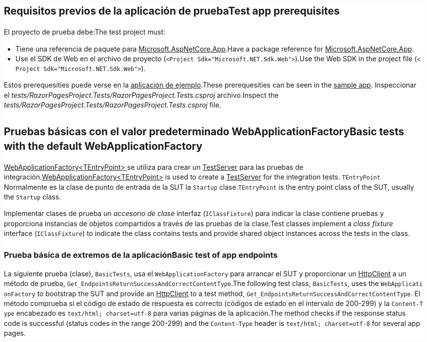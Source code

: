 ## <a name="test-app-prerequisites"></a><span data-ttu-id="a8034-167">Requisitos previos de la aplicación de prueba</span><span class="sxs-lookup"><span data-stu-id="a8034-167">Test app prerequisites</span></span>

<span data-ttu-id="a8034-168">El proyecto de prueba debe:</span><span class="sxs-lookup"><span data-stu-id="a8034-168">The test project must:</span></span>

* <span data-ttu-id="a8034-169">Tiene una referencia de paquete para [Microsoft.AspNetCore.App](https://www.nuget.org/packages/Microsoft.AspNetCore.App/).</span><span class="sxs-lookup"><span data-stu-id="a8034-169">Have a package reference for [Microsoft.AspNetCore.App](https://www.nuget.org/packages/Microsoft.AspNetCore.App/).</span></span>
* <span data-ttu-id="a8034-170">Use el SDK de Web en el archivo de proyecto (`<Project Sdk="Microsoft.NET.Sdk.Web">`).</span><span class="sxs-lookup"><span data-stu-id="a8034-170">Use the Web SDK in the project file (`<Project Sdk="Microsoft.NET.Sdk.Web">`).</span></span>

<span data-ttu-id="a8034-171">Estos prerequesities puede verse en la [aplicación de ejemplo](https://github.com/aspnet/Docs/tree/master/aspnetcore/test/integration-tests/samples/).</span><span class="sxs-lookup"><span data-stu-id="a8034-171">These prerequesities can be seen in the [sample app](https://github.com/aspnet/Docs/tree/master/aspnetcore/test/integration-tests/samples/).</span></span> <span data-ttu-id="a8034-172">Inspeccionar el *tests/RazorPagesProject.Tests/RazorPagesProject.Tests.csproj* archivo.</span><span class="sxs-lookup"><span data-stu-id="a8034-172">Inspect the *tests/RazorPagesProject.Tests/RazorPagesProject.Tests.csproj* file.</span></span>

## <a name="basic-tests-with-the-default-webapplicationfactory"></a><span data-ttu-id="a8034-173">Pruebas básicas con el valor predeterminado WebApplicationFactory</span><span class="sxs-lookup"><span data-stu-id="a8034-173">Basic tests with the default WebApplicationFactory</span></span>

<span data-ttu-id="a8034-174">[WebApplicationFactory&lt;TEntryPoint&gt; ](/dotnet/api/microsoft.aspnetcore.mvc.testing.webapplicationfactory-1) se utiliza para crear un [TestServer](/dotnet/api/microsoft.aspnetcore.testhost.testserver) para las pruebas de integración.</span><span class="sxs-lookup"><span data-stu-id="a8034-174">[WebApplicationFactory&lt;TEntryPoint&gt;](/dotnet/api/microsoft.aspnetcore.mvc.testing.webapplicationfactory-1) is used to create a [TestServer](/dotnet/api/microsoft.aspnetcore.testhost.testserver) for the integration tests.</span></span> <span data-ttu-id="a8034-175">`TEntryPoint` Normalmente es la clase de punto de entrada de la SUT la `Startup` clase.</span><span class="sxs-lookup"><span data-stu-id="a8034-175">`TEntryPoint` is the entry point class of the SUT, usually the `Startup` class.</span></span>

<span data-ttu-id="a8034-176">Implementar clases de prueba un *accesorio de clase* interfaz (`IClassFixture`) para indicar la clase contiene pruebas y proporciona instancias de objetos compartidos a través de las pruebas de la clase.</span><span class="sxs-lookup"><span data-stu-id="a8034-176">Test classes implement a *class fixture* interface (`IClassFixture`) to indicate the class contains tests and provide shared object instances across the tests in the class.</span></span>

### <a name="basic-test-of-app-endpoints"></a><span data-ttu-id="a8034-177">Prueba básica de extremos de la aplicación</span><span class="sxs-lookup"><span data-stu-id="a8034-177">Basic test of app endpoints</span></span>

<span data-ttu-id="a8034-178">La siguiente prueba (clase), `BasicTests`, usa el `WebApplicationFactory` para arrancar el SUT y proporcionar un [HttpClient](/dotnet/api/system.net.http.httpclient) a un método de prueba, `Get_EndpointsReturnSuccessAndCorrectContentType`.</span><span class="sxs-lookup"><span data-stu-id="a8034-178">The following test class, `BasicTests`, uses the `WebApplicationFactory` to bootstrap the SUT and provide an [HttpClient](/dotnet/api/system.net.http.httpclient) to a test method, `Get_EndpointsReturnSuccessAndCorrectContentType`.</span></span> <span data-ttu-id="a8034-179">El método comprueba si el código de estado de respuesta es correcto (códigos de estado en el intervalo de 200-299) y la `Content-Type` encabezado es `text/html; charset=utf-8` para varias páginas de la aplicación.</span><span class="sxs-lookup"><span data-stu-id="a8034-179">The method checks if the response status code is successful (status codes in the range 200-299) and the `Content-Type` header is `text/html; charset=utf-8` for several app pages.</span></span>
